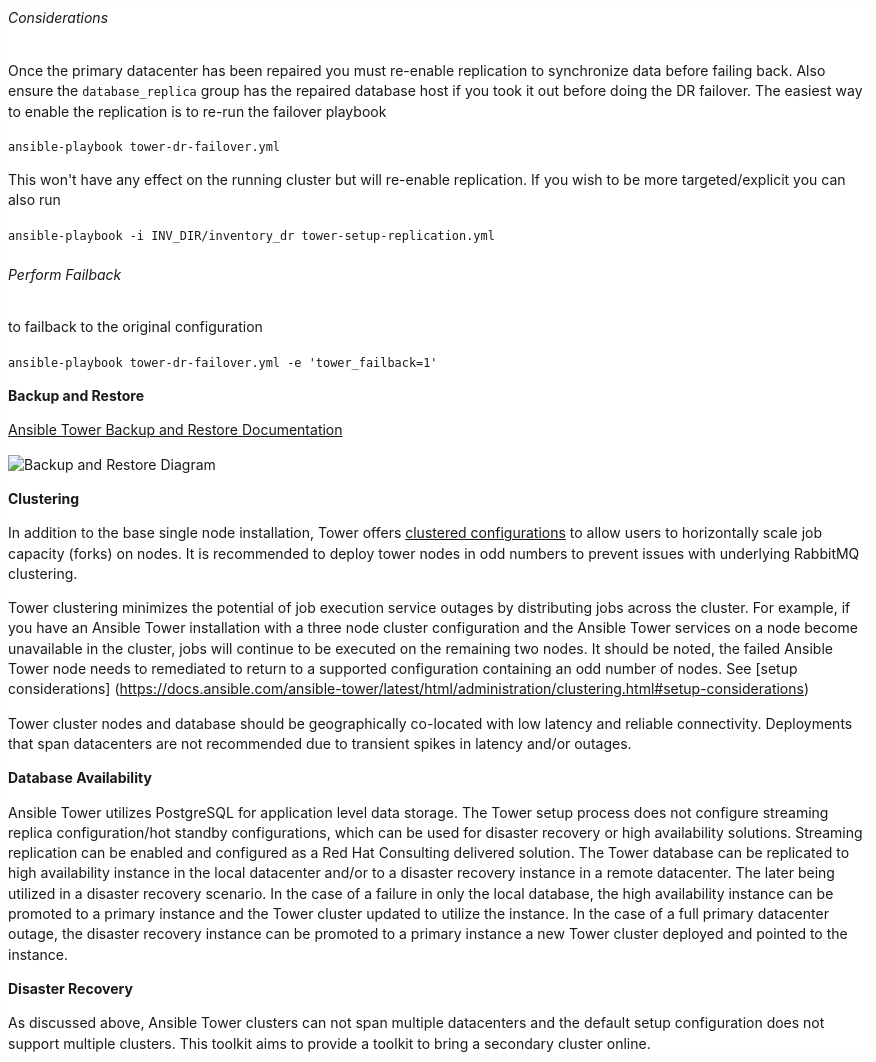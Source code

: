 ###### Considerations

Once the primary datacenter has been repaired you must re-enable replication to synchronize data before failing back.  Also ensure the `database_replica` group has the repaired database host if you took it out before doing the DR failover.  The easiest way to enable the replication is to re-run the failover playbook

```
ansible-playbook tower-dr-failover.yml
```

This won't have any effect on the running cluster but will re-enable replication.  If you wish to be more targeted/explicit you can also run

```
ansible-playbook -i INV_DIR/inventory_dr tower-setup-replication.yml
```


###### Perform Failback

to failback to the original configuration

```
ansible-playbook tower-dr-failover.yml -e 'tower_failback=1'
```

**Backup and Restore**

[Ansible Tower Backup and Restore Documentation](https://docs.ansible.com/ansible-tower/latest/html/administration/backup_restore.html#backup-and-restore-for-clustered-environments)

![Backup and Restore Diagram](readme_images/BackupRestore.png "Backup and Restore")

**Clustering**

In addition to the base single node installation, Tower offers [clustered configurations](https://docs.ansible.com/ansible-tower/latest/html/administration/clustering.html) to allow users to horizontally scale job capacity (forks) on nodes.  It is recommended to deploy tower nodes in odd numbers to prevent issues with underlying RabbitMQ clustering.

Tower clustering minimizes the potential of job execution service outages by distributing jobs across the cluster.
For example, if you have an Ansible Tower installation with a three node cluster configuration and the Ansible Tower services on a node become unavailable in the cluster, jobs will continue to be executed on the remaining two nodes.  It should be noted, the failed Ansible Tower node needs to remediated to return to a supported configuration containing an odd number of nodes.  See [setup considerations] (https://docs.ansible.com/ansible-tower/latest/html/administration/clustering.html#setup-considerations)

Tower cluster nodes and database should be geographically co-located with low latency and reliable connectivity.  Deployments that span datacenters are not recommended due to transient spikes in latency and/or outages.

**Database Availability**

Ansible Tower utilizes PostgreSQL for application level data storage.  The Tower setup process does not configure streaming replica configuration/hot standby configurations, which can be used for disaster recovery or high availability solutions.  Streaming replication can be enabled and configured as a Red Hat Consulting delivered solution.  The Tower database can be replicated to high availability instance in the local datacenter and/or to a disaster recovery instance in a remote datacenter.  The later being utilized in a disaster recovery scenario.  In the case of a failure in only the local database, the high availability instance can be promoted to a primary instance and the Tower cluster updated to utilize the instance.  In the case of a full primary datacenter outage, the disaster recovery instance can be promoted to a primary instance a new Tower cluster deployed and pointed to the instance.   

**Disaster Recovery**

As discussed above, Ansible Tower clusters can not span multiple datacenters and the default setup configuration does not support multiple clusters.  This toolkit aims to provide a toolkit to bring a secondary cluster online.
